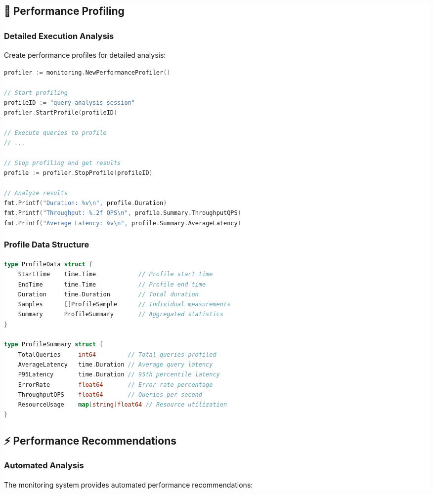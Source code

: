 ## 🔧 Performance Profiling

### Detailed Execution Analysis

Create performance profiles for detailed analysis:

```go
profiler := monitoring.NewPerformanceProfiler()

// Start profiling
profileID := "query-analysis-session"
profiler.StartProfile(profileID)

// Execute queries to profile
// ...

// Stop profiling and get results
profile := profiler.StopProfile(profileID)

// Analyze results
fmt.Printf("Duration: %v\n", profile.Duration)
fmt.Printf("Throughput: %.2f QPS\n", profile.Summary.ThroughputQPS)
fmt.Printf("Average Latency: %v\n", profile.Summary.AverageLatency)
```

### Profile Data Structure

```go
type ProfileData struct {
    StartTime    time.Time            // Profile start time
    EndTime      time.Time            // Profile end time
    Duration     time.Duration        // Total duration
    Samples      []ProfileSample      // Individual measurements
    Summary      ProfileSummary       // Aggregated statistics
}

type ProfileSummary struct {
    TotalQueries     int64         // Total queries profiled
    AverageLatency   time.Duration // Average query latency
    P95Latency       time.Duration // 95th percentile latency
    ErrorRate        float64       // Error rate percentage
    ThroughputQPS    float64       // Queries per second
    ResourceUsage    map[string]float64 // Resource utilization
}
```

## ⚡ Performance Recommendations

### Automated Analysis

The monitoring system provides automated performance recommendations:
